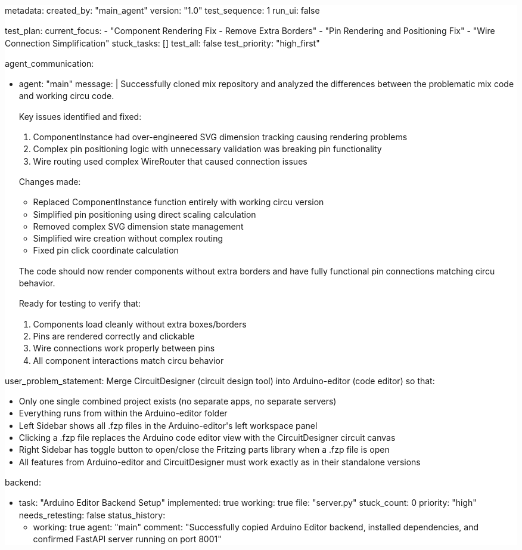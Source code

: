 metadata:
  created_by: "main_agent"
  version: "1.0"
  test_sequence: 1
  run_ui: false

test_plan:
  current_focus:
    - "Component Rendering Fix - Remove Extra Borders"
    - "Pin Rendering and Positioning Fix"
    - "Wire Connection Simplification"
  stuck_tasks: []
  test_all: false
  test_priority: "high_first"

agent_communication:
  - agent: "main"
    message: |
      Successfully cloned mix repository and analyzed the differences between the problematic mix code and working circu code. 
      
      Key issues identified and fixed:
      1. ComponentInstance had over-engineered SVG dimension tracking causing rendering problems
      2. Complex pin positioning logic with unnecessary validation was breaking pin functionality
      3. Wire routing used complex WireRouter that caused connection issues
      
      Changes made:
      - Replaced ComponentInstance function entirely with working circu version
      - Simplified pin positioning using direct scaling calculation
      - Removed complex SVG dimension state management
      - Simplified wire creation without complex routing
      - Fixed pin click coordinate calculation
      
      The code should now render components without extra borders and have fully functional pin connections matching circu behavior.
      
      Ready for testing to verify that:
      1. Components load cleanly without extra boxes/borders
      2. Pins are rendered correctly and clickable
      3. Wire connections work properly between pins
      4. All component interactions match circu behavior

user_problem_statement: Merge CircuitDesigner (circuit design tool) into Arduino-editor (code editor) so that:
  - Only one single combined project exists (no separate apps, no separate servers)
  - Everything runs from within the Arduino-editor folder
  - Left Sidebar shows all .fzp files in the Arduino-editor's left workspace panel
  - Clicking a .fzp file replaces the Arduino code editor view with the CircuitDesigner circuit canvas
  - Right Sidebar has toggle button to open/close the Fritzing parts library when a .fzp file is open
  - All features from Arduino-editor and CircuitDesigner must work exactly as in their standalone versions

backend:
  - task: "Arduino Editor Backend Setup"
    implemented: true
    working: true
    file: "server.py"
    stuck_count: 0
    priority: "high"
    needs_retesting: false
    status_history:
      - working: true
        agent: "main"
        comment: "Successfully copied Arduino Editor backend, installed dependencies, and confirmed FastAPI server running on port 8001"
